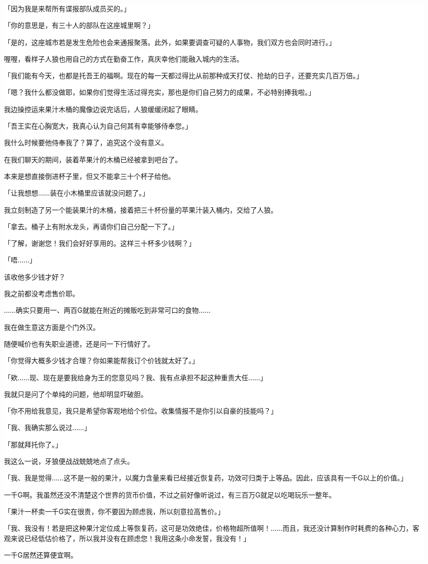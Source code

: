 「因为我是来帮所有谍报部队成员买的。」

「你的意思是，有三十人的部队在这座城里啊？」

「是的，这座城市若是发生危险也会来通报聚落。此外，如果要调查可疑的人事物，我们双方也会同时进行。」

喔喔，看样子人狼也用自己的方式在勤奋工作，真庆幸他们能融入城内的生活。

「我们能有今天，也都是托吾王的福啊。现在的每一天都过得比从前那种成天打仗、抢劫的日子，还要充实几百万倍。」

「嗯？我什么都没做耶，如果你们觉得生活过得充实，那也是你们自己努力的成果，不必特别捧我啦。」

我边操控运来果汁木桶的魔像边说完话后，人狼缓缓闭起了眼睛。

「吾王实在心胸宽大，我真心认为自己何其有幸能够侍奉您。」

我什么时候要他侍奉我了？算了，追究这个没有意义。

在我们聊天的期间，装着苹果汁的木桶已经被拿到吧台了。

本来是想直接倒进杯子里，但又不能拿三十个杯子给他。

「让我想想……装在小木桶里应该就没问题了。」

我立刻制造了另一个能装果汁的木桶，接着把三十杯份量的苹果汁装入桶内，交给了人狼。

「拿去。桶子上有附水龙头，再请你们自己分配一下了。」

「了解，谢谢您！我们会好好享用的。这样三十杯多少钱啊？」

「唔……」

该收他多少钱才好？

我之前都没考虑售价耶。

……确实只要用一、两百G就能在附近的摊贩吃到非常可口的食物……

我在做生意这方面是个门外汉。

随便喊价也有失职业道德，还是问一下行情好了。

「你觉得大概多少钱才合理？你如果能帮我订个价钱就太好了。」

「欸……现、现在是要我给身为王的您意见吗？我、我有点承担不起这种重责大任……」

我就只是问了个单纯的问题，他却明显吓破胆。

「你不用给我意见，我只是希望你客观地给个价位。收集情报不是你引以自豪的技能吗？」

「我、我确实那么说过……」

「那就拜托你了。」

我这么一说，牙狼便战战兢兢地点了点头。

「我、我是觉得……这不是一般的果汁，以魔力含量来看已经接近恢复药，功效可归类于上等品。因此，应该具有一千G以上的价值。」

一千G啊。我虽然还没不清楚这个世界的货币价值，不过之前好像听说过，有三百万G就足以吃喝玩乐一整年。

「果汁一杯卖一千G实在很贵，你不要因为顾虑我，所以刻意拉高售价。」

「我、我没有！若是把这种果汁定位成上等恢复药，这可是功效绝佳，价格物超所值啊！……而且，我还没计算制作时耗费的各种心力，客观来说已经低估价格了，所以我并没有在顾虑您！我用这条小命发誓，我没有！」

一千G居然还算便宜啊。

